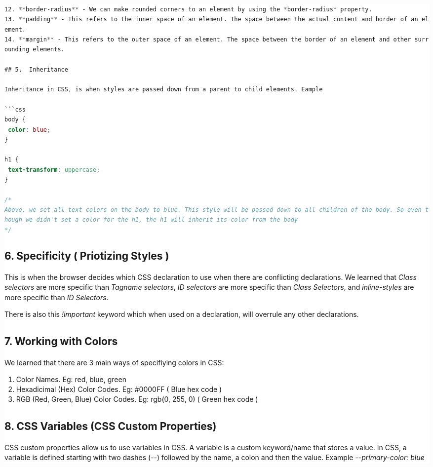    ```css
   12. **border-radius** - We can make rounded corners to an element by using the *border-radius* property.
   13. **padding** - This refers to the inner space of an element. The space between the actual content and border of an element.
   14. **margin** - This refers to the outer space of an element. The space between the border of an element and other surrounding elements. 

## 5.  Inheritance  

Inheritance in CSS, is when styles are passed down from a parent to child elements. Eample

```css
body {
    color: blue;
}

h1 {
    text-transform: uppercase;
}

/* 
Above, we set all text colors on the body to blue. This style will be passed down to all children of the body. So even though we didn't set a color for the h1, the h1 will inherit its color from the body
*/
```

## 6.  Specificity ( Priotizing Styles )  

This is when the browser decides which CSS declaration to use when there are conflicting declarations. We learned that *Class selectors* are more specific than *Tagname selectors*, *ID selectors* are more specific than *Class Selectors*, and *inline-styles* are more specific than *ID Selectors*. 

There is also this *!important* keyword which when used on a declaration, will overrule any other declarations. 

## 7.  Working with Colors

We learned that there are 3 main ways of specifiying colors in CSS:

1.  Color Names. Eg: red, blue, green
2.  Hexadicimal (Hex) Color Codes. Eg: #0000FF ( Blue hex code )
3.  RGB (Red, Green, Blue) Color Codes. Eg: rgb(0, 255, 0) ( Green hex code )


## 8.  CSS Variables (CSS Custom Properties)

CSS custom properties allow us to use variables in CSS. A variable is a custom keyword/name that stores a value. In CSS, a variable is defined starting with two dashes (--) followed by the name, a colon and then the value. Example *--primary-color: blue*

